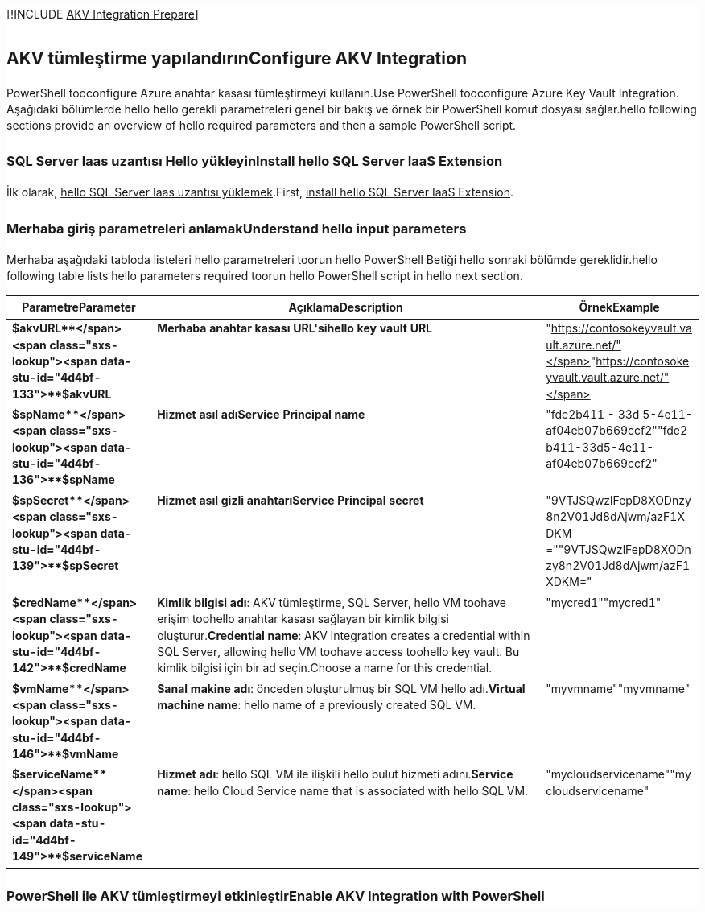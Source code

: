 
[!INCLUDE [AKV Integration Prepare](../../../../includes/virtual-machines-sql-server-akv-prepare.md)]

## <a name="configure-akv-integration"></a><span data-ttu-id="4d4bf-123">AKV tümleştirme yapılandırın</span><span class="sxs-lookup"><span data-stu-id="4d4bf-123">Configure AKV Integration</span></span>
<span data-ttu-id="4d4bf-124">PowerShell tooconfigure Azure anahtar kasası tümleştirmeyi kullanın.</span><span class="sxs-lookup"><span data-stu-id="4d4bf-124">Use PowerShell tooconfigure Azure Key Vault Integration.</span></span> <span data-ttu-id="4d4bf-125">Aşağıdaki bölümlerde hello hello gerekli parametreleri genel bir bakış ve örnek bir PowerShell komut dosyası sağlar.</span><span class="sxs-lookup"><span data-stu-id="4d4bf-125">hello following sections provide an overview of hello required parameters and then a sample PowerShell script.</span></span>

### <a name="install-hello-sql-server-iaas-extension"></a><span data-ttu-id="4d4bf-126">SQL Server Iaas uzantısı Hello yükleyin</span><span class="sxs-lookup"><span data-stu-id="4d4bf-126">Install hello SQL Server IaaS Extension</span></span>
<span data-ttu-id="4d4bf-127">İlk olarak, [hello SQL Server Iaas uzantısı yüklemek](../classic/sql-server-agent-extension.md).</span><span class="sxs-lookup"><span data-stu-id="4d4bf-127">First, [install hello SQL Server IaaS Extension](../classic/sql-server-agent-extension.md).</span></span>

### <a name="understand-hello-input-parameters"></a><span data-ttu-id="4d4bf-128">Merhaba giriş parametreleri anlamak</span><span class="sxs-lookup"><span data-stu-id="4d4bf-128">Understand hello input parameters</span></span>
<span data-ttu-id="4d4bf-129">Merhaba aşağıdaki tabloda listeleri hello parametreleri toorun hello PowerShell Betiği hello sonraki bölümde gereklidir.</span><span class="sxs-lookup"><span data-stu-id="4d4bf-129">hello following table lists hello parameters required toorun hello PowerShell script in hello next section.</span></span>

| <span data-ttu-id="4d4bf-130">Parametre</span><span class="sxs-lookup"><span data-stu-id="4d4bf-130">Parameter</span></span> | <span data-ttu-id="4d4bf-131">Açıklama</span><span class="sxs-lookup"><span data-stu-id="4d4bf-131">Description</span></span> | <span data-ttu-id="4d4bf-132">Örnek</span><span class="sxs-lookup"><span data-stu-id="4d4bf-132">Example</span></span> |
| --- | --- | --- |
| <span data-ttu-id="4d4bf-133">**$akvURL**</span><span class="sxs-lookup"><span data-stu-id="4d4bf-133">**$akvURL**</span></span> |<span data-ttu-id="4d4bf-134">**Merhaba anahtar kasası URL'si**</span><span class="sxs-lookup"><span data-stu-id="4d4bf-134">**hello key vault URL**</span></span> |<span data-ttu-id="4d4bf-135">"https://contosokeyvault.vault.azure.net/"</span><span class="sxs-lookup"><span data-stu-id="4d4bf-135">"https://contosokeyvault.vault.azure.net/"</span></span> |
| <span data-ttu-id="4d4bf-136">**$spName**</span><span class="sxs-lookup"><span data-stu-id="4d4bf-136">**$spName**</span></span> |<span data-ttu-id="4d4bf-137">**Hizmet asıl adı**</span><span class="sxs-lookup"><span data-stu-id="4d4bf-137">**Service Principal name**</span></span> |<span data-ttu-id="4d4bf-138">"fde2b411 - 33d 5-4e11-af04eb07b669ccf2"</span><span class="sxs-lookup"><span data-stu-id="4d4bf-138">"fde2b411-33d5-4e11-af04eb07b669ccf2"</span></span> |
| <span data-ttu-id="4d4bf-139">**$spSecret**</span><span class="sxs-lookup"><span data-stu-id="4d4bf-139">**$spSecret**</span></span> |<span data-ttu-id="4d4bf-140">**Hizmet asıl gizli anahtarı**</span><span class="sxs-lookup"><span data-stu-id="4d4bf-140">**Service Principal secret**</span></span> |<span data-ttu-id="4d4bf-141">"9VTJSQwzlFepD8XODnzy8n2V01Jd8dAjwm/azF1XDKM ="</span><span class="sxs-lookup"><span data-stu-id="4d4bf-141">"9VTJSQwzlFepD8XODnzy8n2V01Jd8dAjwm/azF1XDKM="</span></span> |
| <span data-ttu-id="4d4bf-142">**$credName**</span><span class="sxs-lookup"><span data-stu-id="4d4bf-142">**$credName**</span></span> |<span data-ttu-id="4d4bf-143">**Kimlik bilgisi adı**: AKV tümleştirme, SQL Server, hello VM toohave erişim toohello anahtar kasası sağlayan bir kimlik bilgisi oluşturur.</span><span class="sxs-lookup"><span data-stu-id="4d4bf-143">**Credential name**: AKV Integration creates a credential within SQL Server, allowing hello VM toohave access toohello key vault.</span></span> <span data-ttu-id="4d4bf-144">Bu kimlik bilgisi için bir ad seçin.</span><span class="sxs-lookup"><span data-stu-id="4d4bf-144">Choose a name for this credential.</span></span> |<span data-ttu-id="4d4bf-145">"mycred1"</span><span class="sxs-lookup"><span data-stu-id="4d4bf-145">"mycred1"</span></span> |
| <span data-ttu-id="4d4bf-146">**$vmName**</span><span class="sxs-lookup"><span data-stu-id="4d4bf-146">**$vmName**</span></span> |<span data-ttu-id="4d4bf-147">**Sanal makine adı**: önceden oluşturulmuş bir SQL VM hello adı.</span><span class="sxs-lookup"><span data-stu-id="4d4bf-147">**Virtual machine name**: hello name of a previously created SQL VM.</span></span> |<span data-ttu-id="4d4bf-148">"myvmname"</span><span class="sxs-lookup"><span data-stu-id="4d4bf-148">"myvmname"</span></span> |
| <span data-ttu-id="4d4bf-149">**$serviceName**</span><span class="sxs-lookup"><span data-stu-id="4d4bf-149">**$serviceName**</span></span> |<span data-ttu-id="4d4bf-150">**Hizmet adı**: hello SQL VM ile ilişkili hello bulut hizmeti adını.</span><span class="sxs-lookup"><span data-stu-id="4d4bf-150">**Service name**: hello Cloud Service name that is associated with hello SQL VM.</span></span> |<span data-ttu-id="4d4bf-151">"mycloudservicename"</span><span class="sxs-lookup"><span data-stu-id="4d4bf-151">"mycloudservicename"</span></span> |

### <a name="enable-akv-integration-with-powershell"></a><span data-ttu-id="4d4bf-152">PowerShell ile AKV tümleştirmeyi etkinleştir</span><span class="sxs-lookup"><span data-stu-id="4d4bf-152">Enable AKV Integration with PowerShell</span></span>